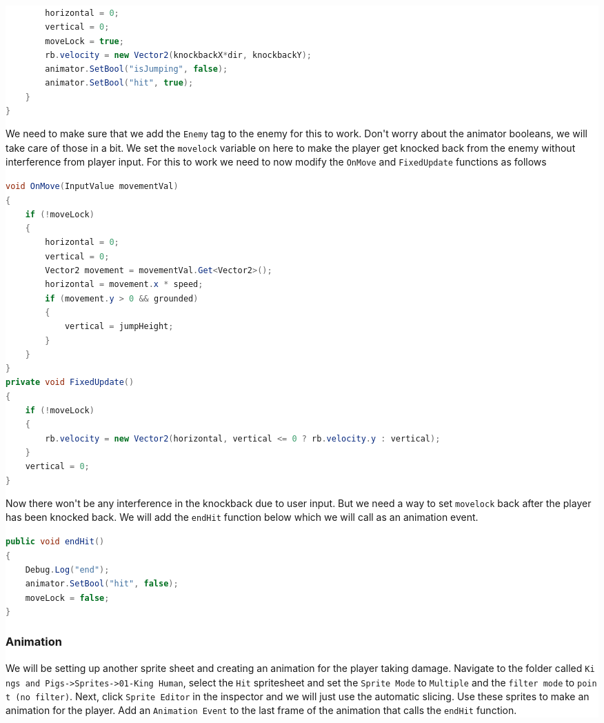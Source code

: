 ```csharp
        horizontal = 0;
        vertical = 0;
        moveLock = true;
        rb.velocity = new Vector2(knockbackX*dir, knockbackY);
        animator.SetBool("isJumping", false);
        animator.SetBool("hit", true);
    }
}
```
We need to make sure that we add the `Enemy` tag to the enemy for this to work. Don't worry about the animator booleans, we will take care of those in a bit. We set the `movelock` variable on here to make the player get knocked back from the enemy without interference from player input. For this to work we need to now modify the `OnMove` and `FixedUpdate` functions as follows
 
```csharp
void OnMove(InputValue movementVal)
{
    if (!moveLock)
    {  
        horizontal = 0;
        vertical = 0;
        Vector2 movement = movementVal.Get<Vector2>();
        horizontal = movement.x * speed;
        if (movement.y > 0 && grounded)
        {
            vertical = jumpHeight;
        }
    }
}
private void FixedUpdate()
{    
    if (!moveLock)
    {
        rb.velocity = new Vector2(horizontal, vertical <= 0 ? rb.velocity.y : vertical);
    }
    vertical = 0;
}
```
Now there won't be any interference in the knockback due to user input. But we need a way to set `movelock` back after the player has been knocked back. We will add the `endHit` function below which we will call as an animation event.
```csharp
public void endHit()
{
    Debug.Log("end");
    animator.SetBool("hit", false);
    moveLock = false;
}
```
 
### Animation
We will be setting up another sprite sheet and creating an animation for the player taking damage. Navigate to the folder called `Kings and Pigs->Sprites->01-King Human`, select the `Hit` spritesheet and set the `Sprite Mode` to `Multiple` and the `filter mode` to `point (no filter)`. Next, click `Sprite Editor` in the inspector and we will just use the automatic slicing. Use these sprites to make an animation for the player. Add an `Animation Event` to the last frame of the animation that calls the `endHit` function.
 